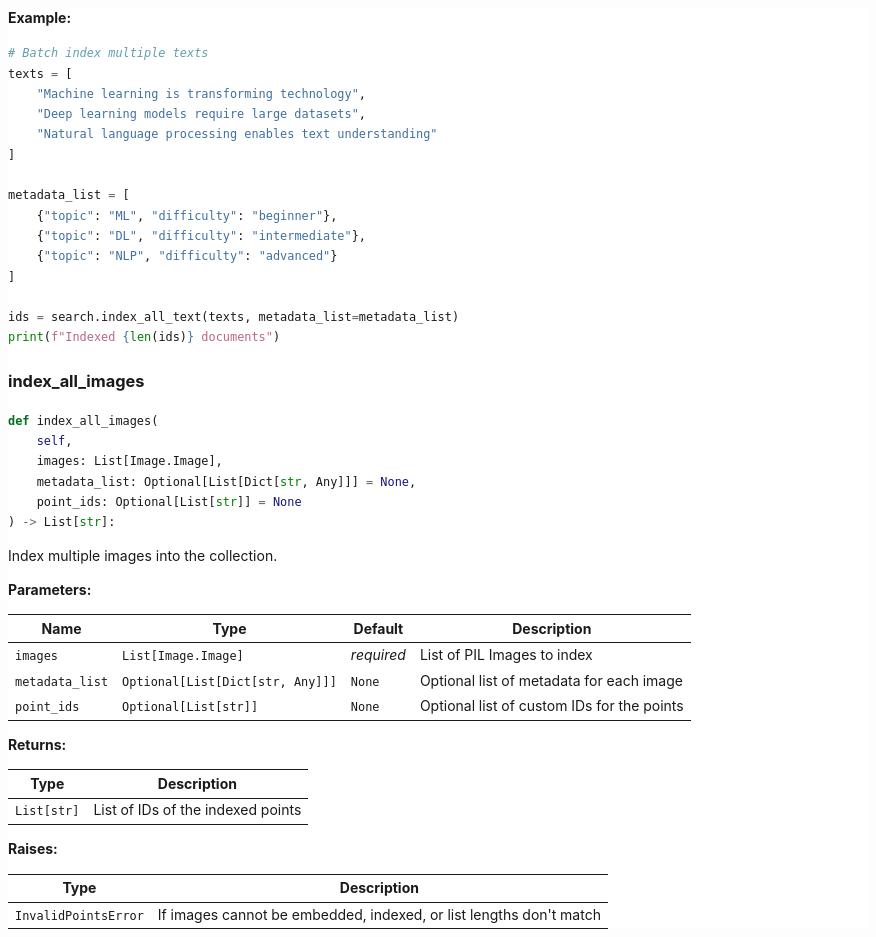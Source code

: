 **Example:**
```python
# Batch index multiple texts
texts = [
    "Machine learning is transforming technology",
    "Deep learning models require large datasets", 
    "Natural language processing enables text understanding"
]

metadata_list = [
    {"topic": "ML", "difficulty": "beginner"},
    {"topic": "DL", "difficulty": "intermediate"},
    {"topic": "NLP", "difficulty": "advanced"}
]

ids = search.index_all_text(texts, metadata_list=metadata_list)
print(f"Indexed {len(ids)} documents")
```

### index_all_images

```python
def index_all_images(
    self,
    images: List[Image.Image],
    metadata_list: Optional[List[Dict[str, Any]]] = None,
    point_ids: Optional[List[str]] = None
) -> List[str]:
```

Index multiple images into the collection.

**Parameters:**

| Name | Type | Default | Description |
|------|------|---------|-------------|
| `images` | `List[Image.Image]` | *required* | List of PIL Images to index |
| `metadata_list` | `Optional[List[Dict[str, Any]]]` | `None` | Optional list of metadata for each image |
| `point_ids` | `Optional[List[str]]` | `None` | Optional list of custom IDs for the points |

**Returns:**

| Type | Description |
|------|-------------|
| `List[str]` | List of IDs of the indexed points |

**Raises:**

| Type | Description |
|------|-------------|
| `InvalidPointsError` | If images cannot be embedded, indexed, or list lengths don't match |
